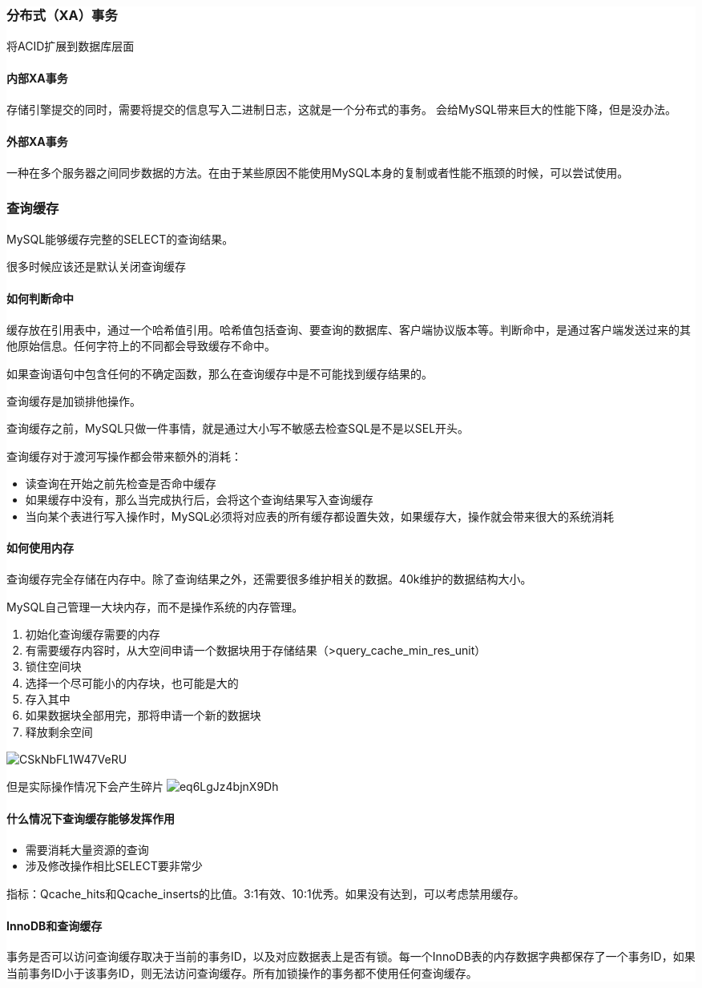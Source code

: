 ### 分布式（XA）事务
将ACID扩展到数据库层面

#### 内部XA事务
存储引擎提交的同时，需要将提交的信息写入二进制日志，这就是一个分布式的事务。
会给MySQL带来巨大的性能下降，但是没办法。

#### 外部XA事务
一种在多个服务器之间同步数据的方法。在由于某些原因不能使用MySQL本身的复制或者性能不瓶颈的时候，可以尝试使用。

### 查询缓存
MySQL能够缓存完整的SELECT的查询结果。

很多时候应该还是默认关闭查询缓存

#### 如何判断命中
缓存放在引用表中，通过一个哈希值引用。哈希值包括查询、要查询的数据库、客户端协议版本等。判断命中，是通过客户端发送过来的其他原始信息。任何字符上的不同都会导致缓存不命中。

如果查询语句中包含任何的不确定函数，那么在查询缓存中是不可能找到缓存结果的。

查询缓存是加锁排他操作。

查询缓存之前，MySQL只做一件事情，就是通过大小写不敏感去检查SQL是不是以SEL开头。

查询缓存对于渡河写操作都会带来额外的消耗：
* 读查询在开始之前先检查是否命中缓存
* 如果缓存中没有，那么当完成执行后，会将这个查询结果写入查询缓存
* 当向某个表进行写入操作时，MySQL必须将对应表的所有缓存都设置失效，如果缓存大，操作就会带来很大的系统消耗

#### 如何使用内存
查询缓存完全存储在内存中。除了查询结果之外，还需要很多维护相关的数据。40k维护的数据结构大小。

MySQL自己管理一大块内存，而不是操作系统的内存管理。

1. 初始化查询缓存需要的内存
2. 有需要缓存内容时，从大空间申请一个数据块用于存储结果（>query_cache_min_res_unit）
3. 锁住空间块
4. 选择一个尽可能小的内存块，也可能是大的
5. 存入其中
6. 如果数据块全部用完，那将申请一个新的数据块
7. 释放剩余空间

![CSkNbFL1W47VeRU](https://i.loli.net/2020/06/26/CSkNbFL1W47VeRU.png)

但是实际操作情况下会产生碎片
![eq6LgJz4bjnX9Dh](https://i.loli.net/2020/06/26/eq6LgJz4bjnX9Dh.png)

#### 什么情况下查询缓存能够发挥作用
* 需要消耗大量资源的查询
* 涉及修改操作相比SELECT要非常少

指标：Qcache_hits和Qcache_inserts的比值。3:1有效、10:1优秀。如果没有达到，可以考虑禁用缓存。

#### InnoDB和查询缓存
事务是否可以访问查询缓存取决于当前的事务ID，以及对应数据表上是否有锁。每一个InnoDB表的内存数据字典都保存了一个事务ID，如果当前事务ID小于该事务ID，则无法访问查询缓存。所有加锁操作的事务都不使用任何查询缓存。
